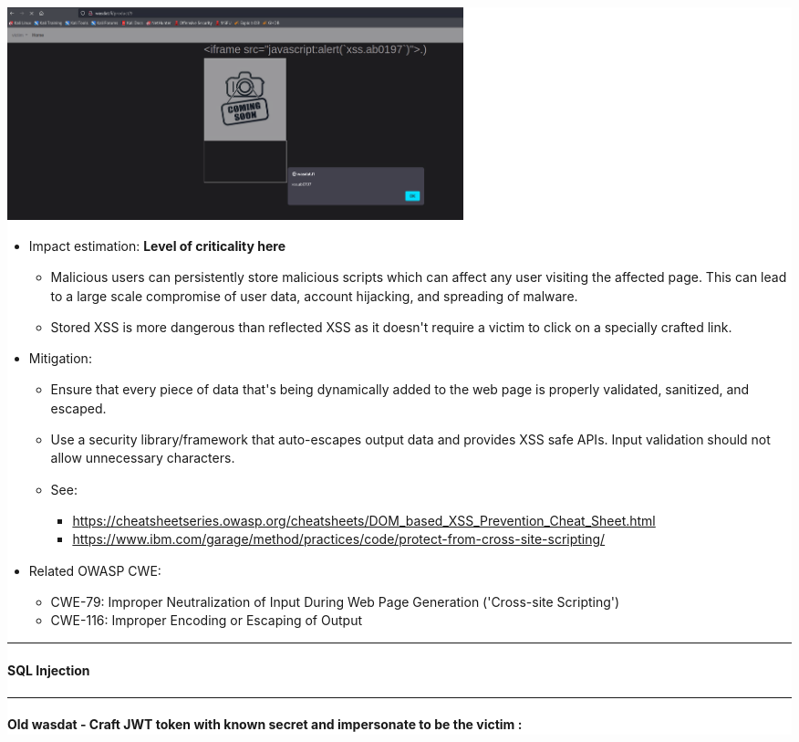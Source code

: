 <img src="../images/was9.png" width="500" />


* Impact estimation: **Level of criticality here**  

    * Malicious users can persistently store malicious scripts which can affect any user visiting the affected page. This can lead to a large scale compromise of user data, account hijacking, and spreading of malware.  

    * Stored XSS is more dangerous than reflected XSS as it doesn't require a victim to click on a specially crafted link.  
    
* Mitigation:
    
    * Ensure that every piece of data that's being dynamically added to the web page is properly validated, sanitized, and escaped.  

    * Use a security library/framework that auto-escapes output data and provides XSS safe APIs. Input validation should not allow unnecessary characters.  
    
    * See: 
        * https://cheatsheetseries.owasp.org/cheatsheets/DOM_based_XSS_Prevention_Cheat_Sheet.html  
        * https://www.ibm.com/garage/method/practices/code/protect-from-cross-site-scripting/

* Related OWASP CWE:
    * CWE-79: Improper Neutralization of Input During Web Page Generation ('Cross-site Scripting')
    * CWE-116: Improper Encoding or Escaping of Output

---

#### SQL Injection  
---

#### Old wasdat - Craft JWT token with known secret and impersonate to be the victim :
